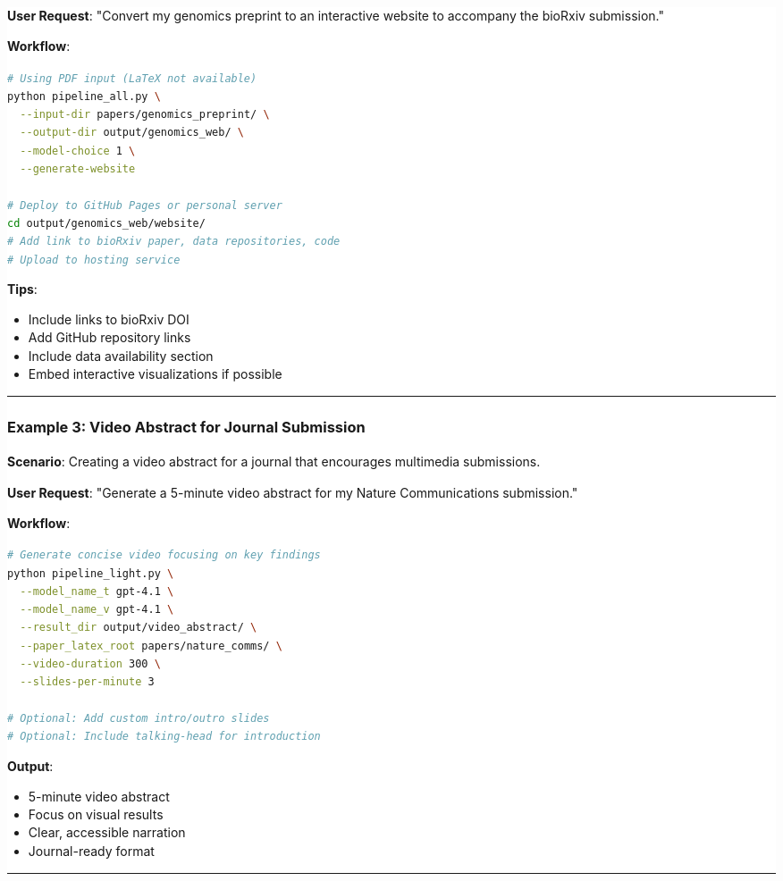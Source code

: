 **User Request**: "Convert my genomics preprint to an interactive website to accompany the bioRxiv submission."

**Workflow**:

```bash
# Using PDF input (LaTeX not available)
python pipeline_all.py \
  --input-dir papers/genomics_preprint/ \
  --output-dir output/genomics_web/ \
  --model-choice 1 \
  --generate-website

# Deploy to GitHub Pages or personal server
cd output/genomics_web/website/
# Add link to bioRxiv paper, data repositories, code
# Upload to hosting service
```

**Tips**:
- Include links to bioRxiv DOI
- Add GitHub repository links
- Include data availability section
- Embed interactive visualizations if possible

---

### Example 3: Video Abstract for Journal Submission

**Scenario**: Creating a video abstract for a journal that encourages multimedia submissions.

**User Request**: "Generate a 5-minute video abstract for my Nature Communications submission."

**Workflow**:

```bash
# Generate concise video focusing on key findings
python pipeline_light.py \
  --model_name_t gpt-4.1 \
  --model_name_v gpt-4.1 \
  --result_dir output/video_abstract/ \
  --paper_latex_root papers/nature_comms/ \
  --video-duration 300 \
  --slides-per-minute 3

# Optional: Add custom intro/outro slides
# Optional: Include talking-head for introduction
```

**Output**:
- 5-minute video abstract
- Focus on visual results
- Clear, accessible narration
- Journal-ready format

---
